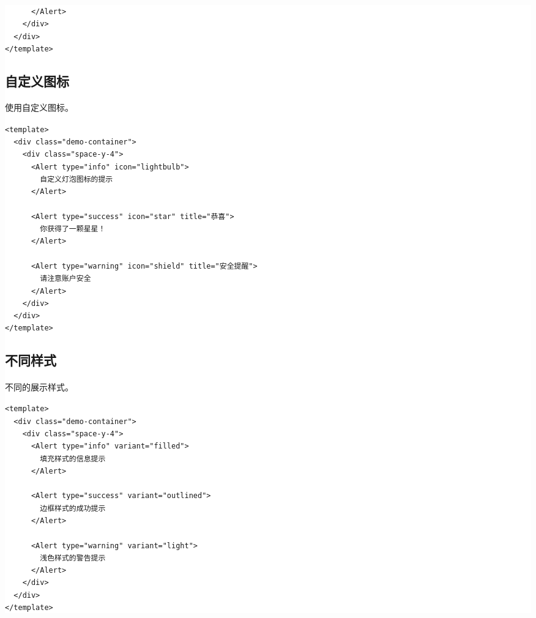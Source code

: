 ```vue
      </Alert>
    </div>
  </div>
</template>
```

## 自定义图标

使用自定义图标。

```vue
<template>
  <div class="demo-container">
    <div class="space-y-4">
      <Alert type="info" icon="lightbulb">
        自定义灯泡图标的提示
      </Alert>
      
      <Alert type="success" icon="star" title="恭喜">
        你获得了一颗星星！
      </Alert>
      
      <Alert type="warning" icon="shield" title="安全提醒">
        请注意账户安全
      </Alert>
    </div>
  </div>
</template>
```

## 不同样式

不同的展示样式。

```vue
<template>
  <div class="demo-container">
    <div class="space-y-4">
      <Alert type="info" variant="filled">
        填充样式的信息提示
      </Alert>
      
      <Alert type="success" variant="outlined">
        边框样式的成功提示
      </Alert>
      
      <Alert type="warning" variant="light">
        浅色样式的警告提示
      </Alert>
    </div>
  </div>
</template>
```
